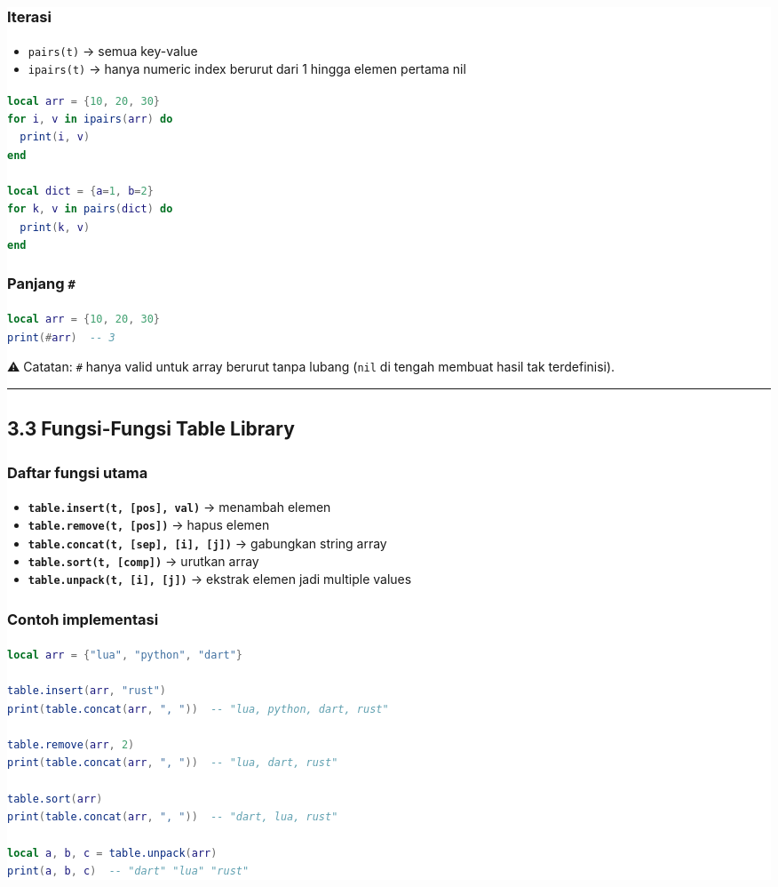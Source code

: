 ### Iterasi

* `pairs(t)` → semua key-value
* `ipairs(t)` → hanya numeric index berurut dari 1 hingga elemen pertama nil

```lua
local arr = {10, 20, 30}
for i, v in ipairs(arr) do
  print(i, v)
end

local dict = {a=1, b=2}
for k, v in pairs(dict) do
  print(k, v)
end
```

### Panjang `#`

```lua
local arr = {10, 20, 30}
print(#arr)  -- 3
```

⚠️ Catatan: `#` hanya valid untuk array berurut tanpa lubang (`nil` di tengah membuat hasil tak terdefinisi).

---

## 3.3 Fungsi-Fungsi Table Library

### Daftar fungsi utama

* **`table.insert(t, [pos], val)`** → menambah elemen
* **`table.remove(t, [pos])`** → hapus elemen
* **`table.concat(t, [sep], [i], [j])`** → gabungkan string array
* **`table.sort(t, [comp])`** → urutkan array
* **`table.unpack(t, [i], [j])`** → ekstrak elemen jadi multiple values

### Contoh implementasi

```lua
local arr = {"lua", "python", "dart"}

table.insert(arr, "rust")
print(table.concat(arr, ", "))  -- "lua, python, dart, rust"

table.remove(arr, 2)
print(table.concat(arr, ", "))  -- "lua, dart, rust"

table.sort(arr)
print(table.concat(arr, ", "))  -- "dart, lua, rust"

local a, b, c = table.unpack(arr)
print(a, b, c)  -- "dart" "lua" "rust"
```


[domain]: ../../../../../../README.md
[kurikulum]: ../../../../README.md
[sebelumnya]: ../bagian-2/README.md
[selanjutnya]: ../bagian-4/README.md
[0]: ../README.md
[1]: ../
[2]: ../
[3]: ../
[4]: ../
[5]: ../
[6]: ../
[7]: ../
[8]: ../
[9]: ../
[10]: ../
[11]: ../
[12]: ../
[13]: ../
[14]: ../
[15]: ../
[16]: ../
[17]: ../
[18]: ../